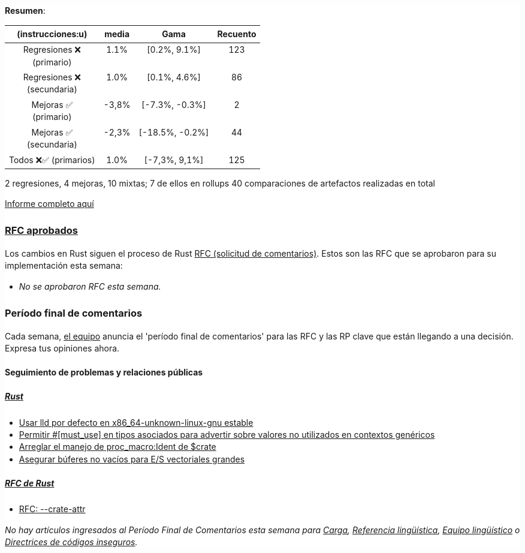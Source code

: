 **Resumen**:

| (instrucciones:u) | media | Gama | Recuento |
|:----------------------------------:|:-----:|:---------------:|:-----:|
| Regresiones ❌ <br /> (primario) | 1.1% | [0.2%, 9.1%] | 123 |
| Regresiones ❌ <br /> (secundaria) | 1.0% | [0.1%, 4.6%] | 86 |
| Mejoras ✅ <br /> (primario) | -3,8% | [-7.3%, -0.3%] | 2 |
| Mejoras ✅ <br /> (secundaria) | -2,3% | [-18.5%, -0.2%] | 44 |
| Todos ❌✅ (primarios) | 1.0% | [-7,3%, 9,1%] | 125 |

2 regresiones, 4 mejoras, 10 mixtas; 7 de ellos en rollups
40 comparaciones de artefactos realizadas en total

[Informe completo aquí](https://github.com/rust-lang/rustc-perf/blob/a63db4d1799853b334e4106d914fba24e49c8782/triage/2025/2025-06-24.md)

### [RFC aprobados](https://github.com/rust-lang/rfcs/commits/master)

Los cambios en Rust siguen el proceso de Rust [RFC (solicitud de comentarios)](https://github.com/rust-lang/rfcs#rust-rfcs). Estos
son las RFC que se aprobaron para su implementación esta semana:

* *No se aprobaron RFC esta semana.*

### Período final de comentarios

Cada semana, [el equipo](https://www.rust-lang.org/team.html) anuncia el 'período final de comentarios' para las RFC y las RP clave
que están llegando a una decisión. Expresa tus opiniones ahora.

#### Seguimiento de problemas y relaciones públicas
##### [Rust](https://github.com/rust-lang/rust/issues?q=is%3Aopen+label%3Afinal-comment-period+sort%3Aupdated-desc)
* [Usar lld por defecto en x86_64-unknown-linux-gnu estable](https://github.com/rust-lang/rust/pull/140525)
* [Permitir #[must_use] en tipos asociados para advertir sobre valores no utilizados en contextos genéricos](https://github.com/rust-lang/rust/pull/142590)
* [Arreglar el manejo de proc_macro:Ident de $crate](https://github.com/rust-lang/rust/pull/141996)
* [Asegurar búferes no vacíos para E/S vectoriales grandes](https://github.com/rust-lang/rust/pull/138879)

##### [RFC de Rust](https://github.com/rust-lang/rfcs/labels/final-comment-period)
* [RFC: --crate-attr](https://github.com/rust-lang/rfcs/pull/3791)

*No hay artículos ingresados al Período Final de Comentarios esta semana para
[Carga](https://github.com/rust-lang/cargo/issues?q=is%3Aopen+label%3Afinal-comment-period+sort%3Aupdated-desc),
[Referencia lingüística](https://github.com/rust-lang/reference/issues?q=is%3Aopen+label%3Afinal-comment-period+sort%3Aupdated-desc),
[Equipo lingüístico](https://github.com/rust-lang/lang-team/issues?q=is%3Aopen+label%3Afinal-comment-period+sort%3Aupdated-desc+) o
[Directrices de códigos inseguros](https://github.com/rust-lang/unsafe-code-guidelines/issues?q=is%3Aopen+label%3Afinal-comment-period+sort%3Aupdated-desc).*


[submit_crate]: https://users.rust-lang.org/t/crate-of-the-week/2704
[fusionado]: https://github.com/search?q=is%3Apr+org%3Arust-lang+is%3Amerged+merged%3A2025-06-17..2025-06-24
[calendario]: https://www.google.com/calendar/embed?src=apd9vmbc22egenmtu5l6c5jbfc%40group.calendar.google.com
[comunidad]: mailto:community-team@rust-lang.org